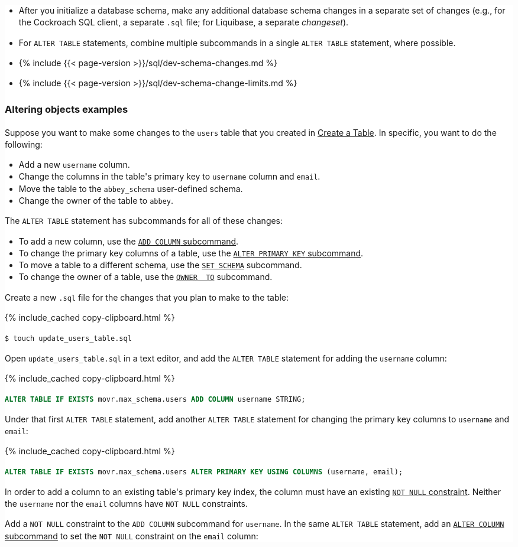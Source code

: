 - After you initialize a database schema, make any additional database schema changes in a separate set of changes (e.g., for the Cockroach SQL client, a separate `.sql` file; for Liquibase, a separate *changeset*).

- For `ALTER TABLE` statements, combine multiple subcommands in a single `ALTER TABLE` statement, where possible.

- {% include {{< page-version >}}/sql/dev-schema-changes.md %}

- {% include {{< page-version >}}/sql/dev-schema-change-limits.md %}

### Altering objects examples

Suppose you want to make some changes to the `users` table that you created in [Create a Table](schema-design-table.html). In specific, you want to do the following:

- Add a new `username` column.
- Change the columns in the table's primary key to `username` column and `email`.
- Move the table to the `abbey_schema` user-defined schema.
- Change the owner of the table to `abbey`.

The `ALTER TABLE` statement has subcommands for all of these changes:

- To add a new column, use the [`ADD COLUMN` subcommand](add-column.html).
- To change the primary key columns of a table, use the [`ALTER PRIMARY KEY` subcommand](alter-primary-key.html).
- To move a table to a different schema, use the [`SET SCHEMA`](set-schema.html) subcommand.
- To change the owner of a table, use the [`OWNER  TO`](owner-to.html) subcommand.

Create a new `.sql` file for the changes that you plan to make to the table:

{% include_cached copy-clipboard.html %}
~~~ shell
$ touch update_users_table.sql
~~~

Open `update_users_table.sql` in a text editor, and add the `ALTER TABLE` statement for adding the `username` column:

{% include_cached copy-clipboard.html %}
~~~ sql
ALTER TABLE IF EXISTS movr.max_schema.users ADD COLUMN username STRING;
~~~

Under that first `ALTER TABLE` statement, add another `ALTER TABLE` statement for changing the primary key columns to `username` and `email`:

{% include_cached copy-clipboard.html %}
~~~ sql
ALTER TABLE IF EXISTS movr.max_schema.users ALTER PRIMARY KEY USING COLUMNS (username, email);
~~~

In order to add a column to an existing table's primary key index, the column must have an existing [`NOT NULL` constraint](not-null.html). Neither the `username` nor the `email` columns have `NOT NULL` constraints.

Add a `NOT NULL` constraint to the `ADD COLUMN` subcommand for `username`. In the same `ALTER TABLE` statement, add an [`ALTER COLUMN` subcommand](alter-column.html) to set the `NOT NULL` constraint on the `email` column:
